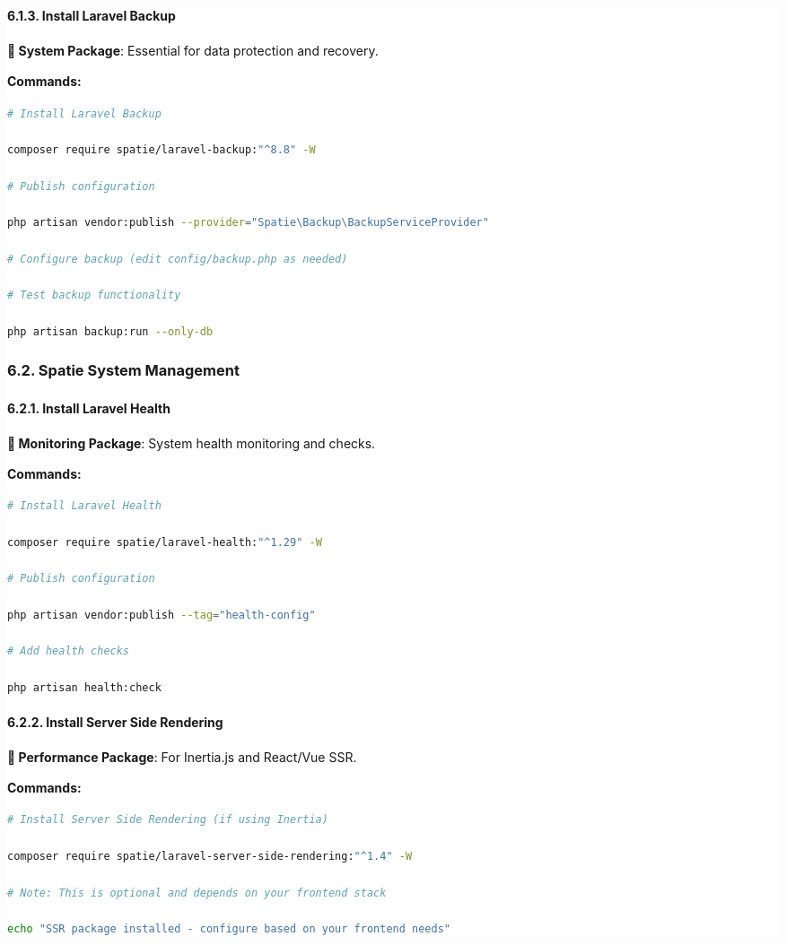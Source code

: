 #### 6.1.3. Install Laravel Backup

**🎯 System Package**: Essential for data protection and recovery.

**Commands:**

```bash
# Install Laravel Backup

composer require spatie/laravel-backup:"^8.8" -W

# Publish configuration

php artisan vendor:publish --provider="Spatie\Backup\BackupServiceProvider"

# Configure backup (edit config/backup.php as needed)

# Test backup functionality

php artisan backup:run --only-db
```

### 6.2. Spatie System Management

#### 6.2.1. Install Laravel Health

**🎯 Monitoring Package**: System health monitoring and checks.

**Commands:**

```bash
# Install Laravel Health

composer require spatie/laravel-health:"^1.29" -W

# Publish configuration

php artisan vendor:publish --tag="health-config"

# Add health checks

php artisan health:check
```

#### 6.2.2. Install Server Side Rendering

**🎯 Performance Package**: For Inertia.js and React/Vue SSR.

**Commands:**

```bash
# Install Server Side Rendering (if using Inertia)

composer require spatie/laravel-server-side-rendering:"^1.4" -W

# Note: This is optional and depends on your frontend stack

echo "SSR package installed - configure based on your frontend needs"
```
